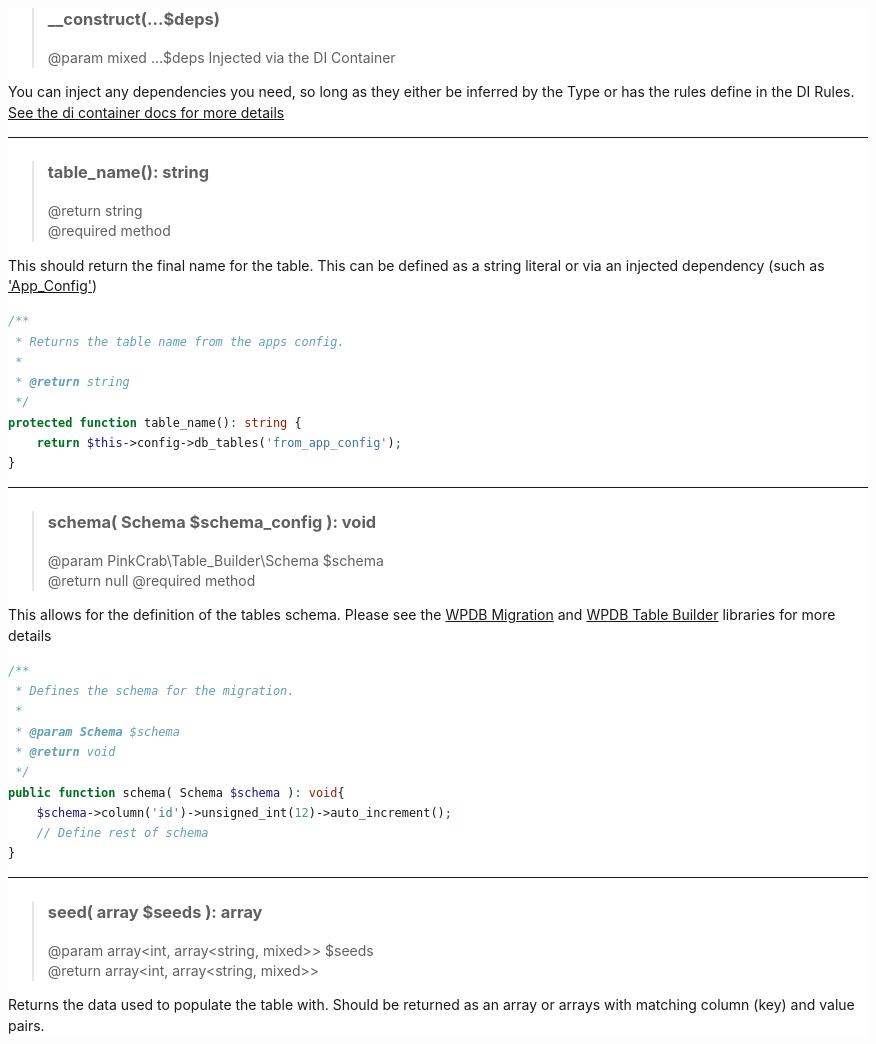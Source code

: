 > ### __construct(...$deps)
> @param mixed ...$deps Injected via the DI Container

You can inject any dependencies you need, so long as they either be inferred by the Type or has the rules define in the DI Rules. [See the di container docs for more details](https://perique.info/core/DI/)

***
> ### table_name(): string  
> @return string  
> @required method

This should return the final name for the table. This can be defined as a string literal or via an injected dependency (such as ['App_Config'](https://perique.info/core/App/app_config))

```php
/**
 * Returns the table name from the apps config.
 *
 * @return string
 */
protected function table_name(): string {
    return $this->config->db_tables('from_app_config');
}  
```

***
> ### schema( Schema $schema_config ): void
> @param PinkCrab\Table_Builder\Schema $schema  
> @return null
> @required method

This allows for the definition of the tables schema. Please see the [WPDB Migration](https://github.com/Pink-Crab/WP_DB_Migration) and [WPDB Table Builder](https://github.com/Pink-Crab/WPDB-Table-Builder) libraries for more details

```php
/**
 * Defines the schema for the migration.
 *
 * @param Schema $schema
 * @return void
 */
public function schema( Schema $schema ): void{
    $schema->column('id')->unsigned_int(12)->auto_increment();
    // Define rest of schema
}
```

***
> ### seed( array $seeds ): array
> @param array<int, array<string, mixed>> $seeds  
> @return array<int, array<string, mixed>>

Returns the data used to populate the table with. Should be returned as an array or arrays with matching column (key) and value pairs.
